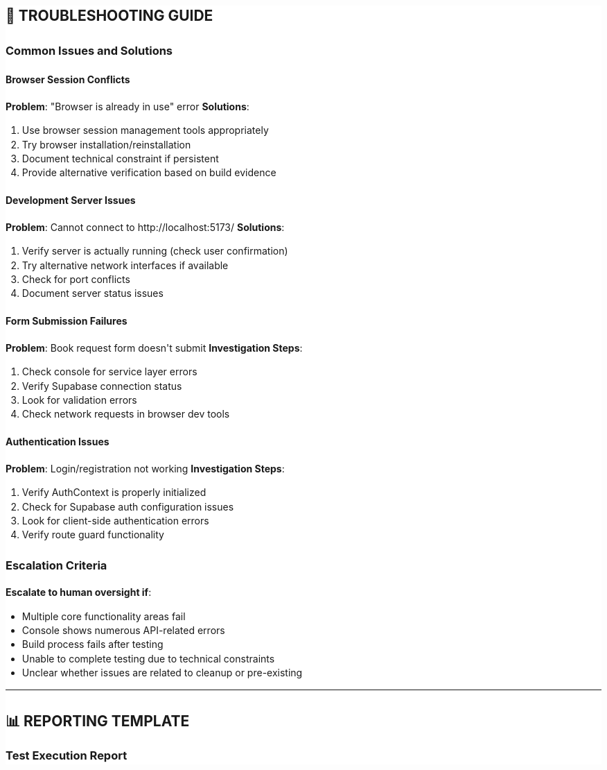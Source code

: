 
## 🚨 TROUBLESHOOTING GUIDE

### **Common Issues and Solutions**

#### **Browser Session Conflicts**
**Problem**: "Browser is already in use" error
**Solutions**:
1. Use browser session management tools appropriately
2. Try browser installation/reinstallation
3. Document technical constraint if persistent
4. Provide alternative verification based on build evidence

#### **Development Server Issues**
**Problem**: Cannot connect to http://localhost:5173/
**Solutions**:
1. Verify server is actually running (check user confirmation)
2. Try alternative network interfaces if available
3. Check for port conflicts
4. Document server status issues

#### **Form Submission Failures**
**Problem**: Book request form doesn't submit
**Investigation Steps**:
1. Check console for service layer errors
2. Verify Supabase connection status
3. Look for validation errors
4. Check network requests in browser dev tools

#### **Authentication Issues**
**Problem**: Login/registration not working
**Investigation Steps**:
1. Verify AuthContext is properly initialized
2. Check for Supabase auth configuration issues
3. Look for client-side authentication errors
4. Verify route guard functionality

### **Escalation Criteria**
**Escalate to human oversight if**:
- Multiple core functionality areas fail
- Console shows numerous API-related errors
- Build process fails after testing
- Unable to complete testing due to technical constraints
- Unclear whether issues are related to cleanup or pre-existing

---

## 📊 REPORTING TEMPLATE

### **Test Execution Report**
